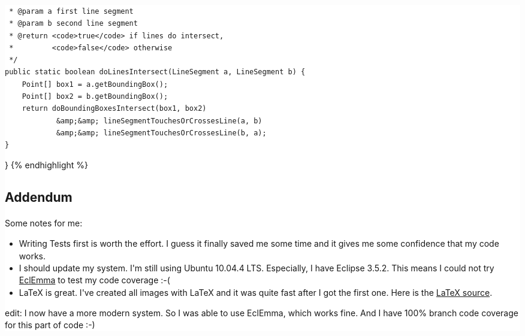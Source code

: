      * @param a first line segment
     * @param b second line segment
     * @return <code>true</code> if lines do intersect,
     *         <code>false</code> otherwise
     */
    public static boolean doLinesIntersect(LineSegment a, LineSegment b) {
        Point[] box1 = a.getBoundingBox();
        Point[] box2 = b.getBoundingBox();
        return doBoundingBoxesIntersect(box1, box2)
                &amp;&amp; lineSegmentTouchesOrCrossesLine(a, b)
                &amp;&amp; lineSegmentTouchesOrCrossesLine(b, a);
    }
}
{% endhighlight %}

<h2>Addendum</h2>
Some notes for me:
<ul>
  <li>Writing Tests first is worth the effort. I guess it finally saved me some time and it gives me some confidence that my code works.</li>
  <li>I should update my system. I'm still using Ubuntu 10.04.4 LTS. Especially, I have Eclipse 3.5.2. This means I could not try <a href="http://www.eclemma.org/">EclEmma</a> to test my code coverage :-(</li>
  <li>LaTeX is great. I've created all images with LaTeX and it was quite fast after I got the first one. Here is the <a href="https://github.com/MartinThoma/LaTeX-examples/tree/master/tikz/line-segments">LaTeX source</a>.</li>
</ul>

edit:
I now have a more modern system. So I was able to use EclEmma, which works fine. And I have 100% branch code coverage for this part of code :-)
